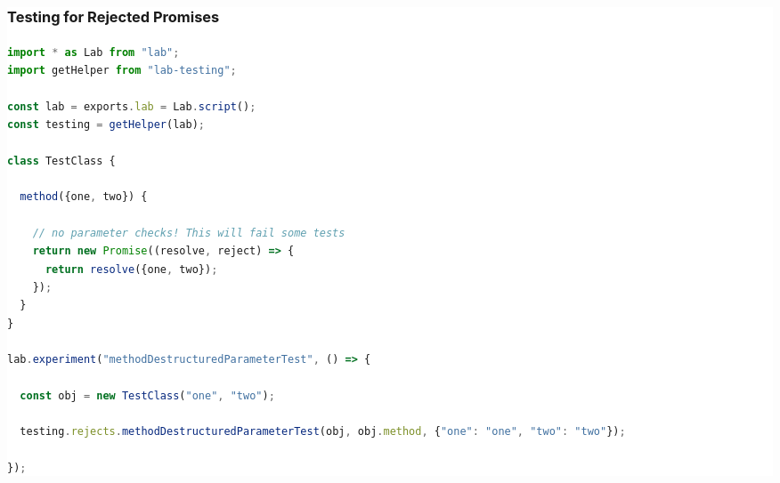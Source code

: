 ```js
```

### Testing for Rejected Promises

```js
import * as Lab from "lab";
import getHelper from "lab-testing";

const lab = exports.lab = Lab.script();
const testing = getHelper(lab);

class TestClass {

  method({one, two}) {

    // no parameter checks! This will fail some tests
    return new Promise((resolve, reject) => {
      return resolve({one, two});
    });      
  }
}

lab.experiment("methodDestructuredParameterTest", () => {

  const obj = new TestClass("one", "two");

  testing.rejects.methodDestructuredParameterTest(obj, obj.method, {"one": "one", "two": "two"});

});
```
